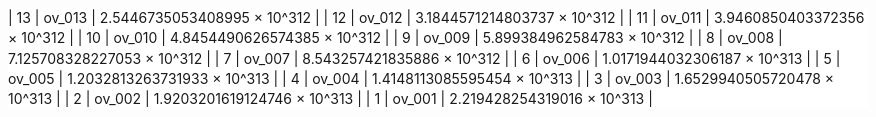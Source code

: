 | 13 | ov_013 | 2.5446735053408995 × 10^312 |
| 12 | ov_012 | 3.1844571214803737 × 10^312 |
| 11 | ov_011 | 3.9460850403372356 × 10^312 |
| 10 | ov_010 | 4.8454490626574385 × 10^312 |
| 9 | ov_009 | 5.899384962584783 × 10^312 |
| 8 | ov_008 | 7.125708328227053 × 10^312 |
| 7 | ov_007 | 8.543257421835886 × 10^312 |
| 6 | ov_006 | 1.0171944032306187 × 10^313 |
| 5 | ov_005 | 1.2032813263731933 × 10^313 |
| 4 | ov_004 | 1.4148113085595454 × 10^313 |
| 3 | ov_003 | 1.6529940505720478 × 10^313 |
| 2 | ov_002 | 1.9203201619124746 × 10^313 |
| 1 | ov_001 | 2.219428254319016 × 10^313 |

